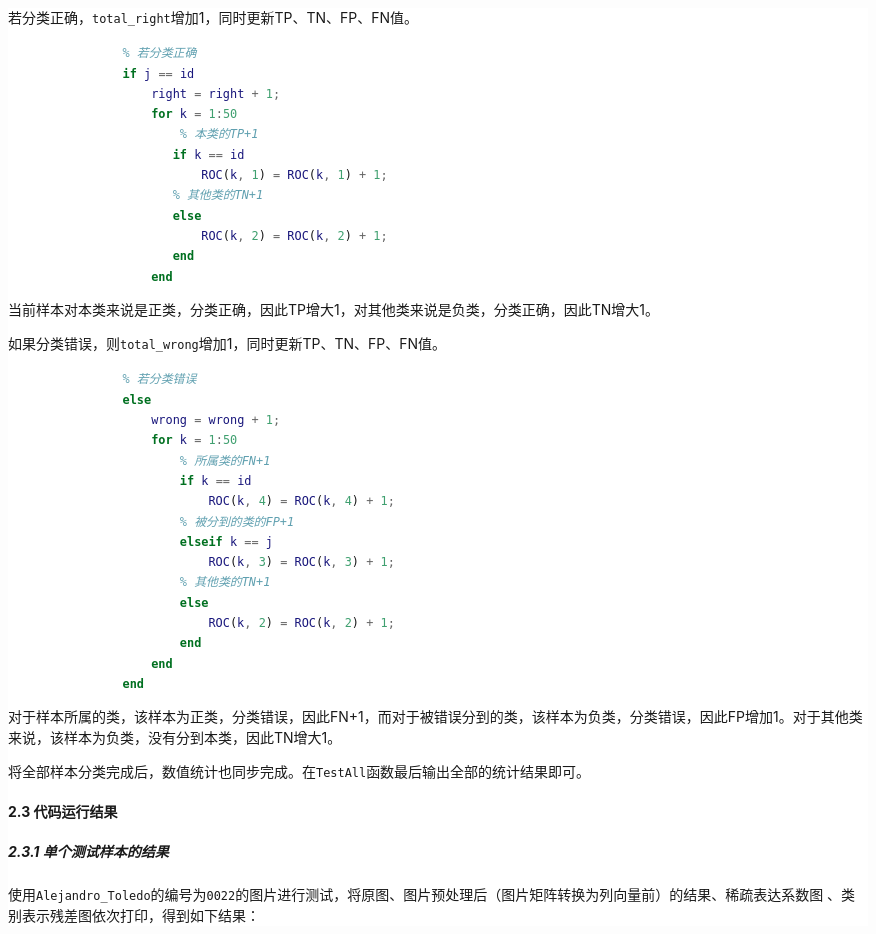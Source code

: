 若分类正确，`total_right`增加1，同时更新TP、TN、FP、FN值。

```matlab
                % 若分类正确
                if j == id
                    right = right + 1;
                    for k = 1:50
                        % 本类的TP+1
                       if k == id
                           ROC(k, 1) = ROC(k, 1) + 1;
                       % 其他类的TN+1
                       else
                           ROC(k, 2) = ROC(k, 2) + 1;
                       end
                    end
```

当前样本对本类来说是正类，分类正确，因此TP增大1，对其他类来说是负类，分类正确，因此TN增大1。

如果分类错误，则`total_wrong`增加1，同时更新TP、TN、FP、FN值。

```matlab
                % 若分类错误
                else
                    wrong = wrong + 1;
                    for k = 1:50
                        % 所属类的FN+1
                        if k == id
                            ROC(k, 4) = ROC(k, 4) + 1;
                        % 被分到的类的FP+1
                        elseif k == j
                            ROC(k, 3) = ROC(k, 3) + 1;
                        % 其他类的TN+1
                        else    
                            ROC(k, 2) = ROC(k, 2) + 1;
                        end
                    end
                end
```

对于样本所属的类，该样本为正类，分类错误，因此FN+1，而对于被错误分到的类，该样本为负类，分类错误，因此FP增加1。对于其他类来说，该样本为负类，没有分到本类，因此TN增大1。

将全部样本分类完成后，数值统计也同步完成。在`TestAll`函数最后输出全部的统计结果即可。

#### 2.3 代码运行结果

##### 2.3.1 单个测试样本的结果

使用`Alejandro_Toledo`的编号为`0022`的图片进行测试，将原图、图片预处理后（图片矩阵转换为列向量前）的结果、稀疏表达系数图 、类别表示残差图依次打印，得到如下结果：
